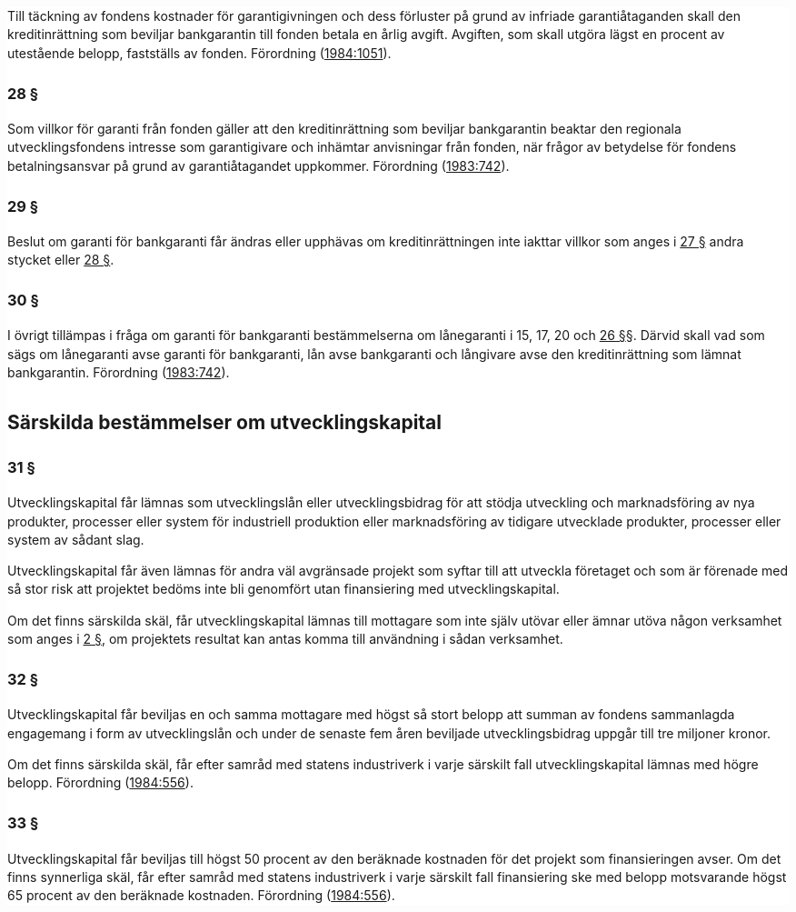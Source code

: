 Till täckning av fondens kostnader för garantigivningen och dess förluster på grund av infriade garantiåtaganden skall den kreditinrättning som beviljar bankgarantin till fonden betala en årlig avgift. Avgiften, som skall utgöra lägst en procent av utestående belopp, fastställs av fonden. Förordning ([1984:1051](https://selex.se/eli/sfs/1984/1051)).

### 28 §

Som villkor för garanti från fonden gäller att den kreditinrättning som beviljar bankgarantin beaktar den regionala utvecklingsfondens intresse som garantigivare och inhämtar anvisningar från fonden, när frågor av betydelse för fondens betalningsansvar på grund av garantiåtagandet uppkommer. Förordning ([1983:742](https://selex.se/eli/sfs/1983/742)).

### 29 §

Beslut om garanti för bankgaranti får ändras eller upphävas om kreditinrättningen inte iakttar villkor som anges i [27 §](#27) andra stycket eller [28 §](#28).

### 30 §

I övrigt tillämpas i fråga om garanti för bankgaranti bestämmelserna om lånegaranti i 15, 17, 20 och [26 §](#26)§. Därvid skall vad som sägs om lånegaranti avse garanti för bankgaranti, lån avse bankgaranti och långivare avse den kreditinrättning som lämnat bankgarantin. Förordning ([1983:742](https://selex.se/eli/sfs/1983/742)).

## Särskilda bestämmelser om utvecklingskapital

### 31 §

Utvecklingskapital får lämnas som utvecklingslån eller utvecklingsbidrag för att stödja utveckling och marknadsföring av nya produkter, processer eller system för industriell produktion eller marknadsföring av tidigare utvecklade produkter, processer eller system av sådant slag.

Utvecklingskapital får även lämnas för andra väl avgränsade projekt som syftar till att utveckla företaget och som är förenade med så stor risk att projektet bedöms inte bli genomfört utan finansiering med utvecklingskapital.

Om det finns särskilda skäl, får utvecklingskapital lämnas till mottagare som inte själv utövar eller ämnar utöva någon verksamhet som anges i [2 §](#2), om projektets resultat kan antas komma till användning i sådan verksamhet.

### 32 §

Utvecklingskapital får beviljas en och samma mottagare med högst så stort belopp att summan av fondens sammanlagda engagemang i form av utvecklingslån och under de senaste fem åren beviljade utvecklingsbidrag uppgår till tre miljoner kronor.

Om det finns särskilda skäl, får efter samråd med statens industriverk i varje särskilt fall utvecklingskapital lämnas med högre belopp. Förordning ([1984:556](https://selex.se/eli/sfs/1984/556)).

### 33 §

Utvecklingskapital får beviljas till högst 50 procent av den beräknade kostnaden för det projekt som finansieringen avser. Om det finns synnerliga skäl, får efter samråd med statens industriverk i varje särskilt fall finansiering ske med belopp motsvarande högst 65 procent av den beräknade kostnaden. Förordning ([1984:556](https://selex.se/eli/sfs/1984/556)).
